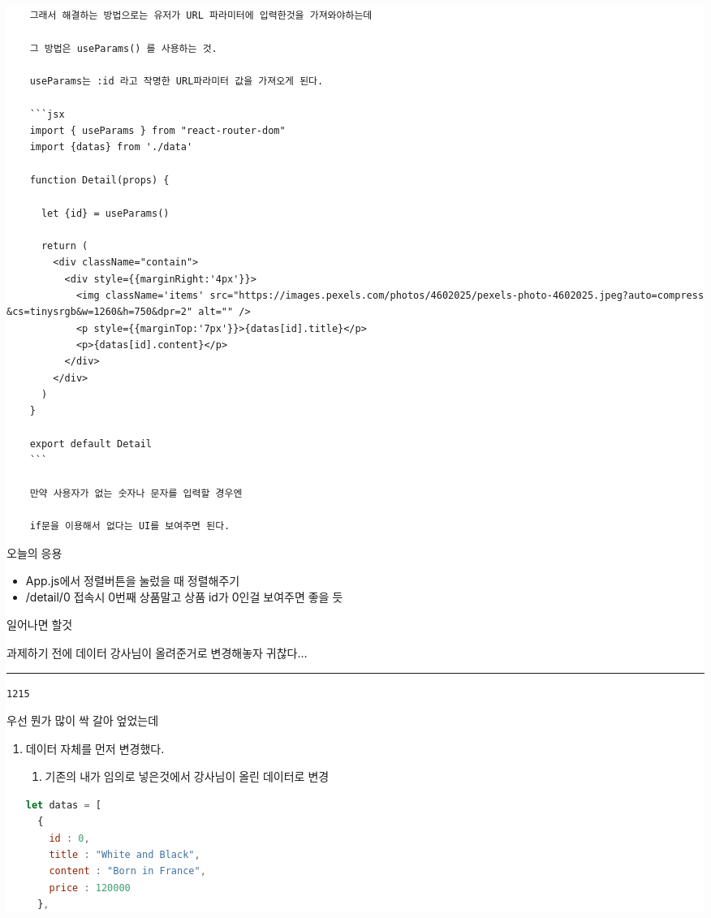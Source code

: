         그래서 해결하는 방법으로는 유저가 URL 파라미터에 입력한것을 가져와야하는데
        
        그 방법은 useParams() 를 사용하는 것.
        
        useParams는 :id 라고 작명한 URL파라미터 값을 가져오게 된다.
        
        ```jsx
        import { useParams } from "react-router-dom"
        import {datas} from './data'
        
        function Detail(props) {
        
          let {id} = useParams()
          
          return (
            <div className="contain">
              <div style={{marginRight:'4px'}}>
                <img className='items' src="https://images.pexels.com/photos/4602025/pexels-photo-4602025.jpeg?auto=compress&cs=tinysrgb&w=1260&h=750&dpr=2" alt="" />
                <p style={{marginTop:'7px'}}>{datas[id].title}</p>
                <p>{datas[id].content}</p>
              </div>
            </div>
          )
        }
        
        export default Detail
        ```
        
        만약 사용자가 없는 숫자나 문자를 입력할 경우엔
        
        if문을 이용해서 없다는 UI를 보여주면 된다.
        

오늘의 응용

- App.js에서 정렬버튼을 눌렀을 때 정렬해주기
- /detail/0 접속시 0번째 상품말고 상품 id가 0인걸 보여주면 좋을 듯

일어나면 할것

과제하기 전에 데이터 강사님이 올려준거로 변경해놓자 귀찮다…

---

`1215`

우선 뭔가 많이 싹 갈아 엎었는데

1. 데이터 자체를 먼저 변경했다.
    1. 기존의 내가 임의로 넣은것에서 강사님이 올린 데이터로 변경
    
    ```jsx
    let datas = [
      {
        id : 0,
        title : "White and Black",
        content : "Born in France",
        price : 120000
      },
    